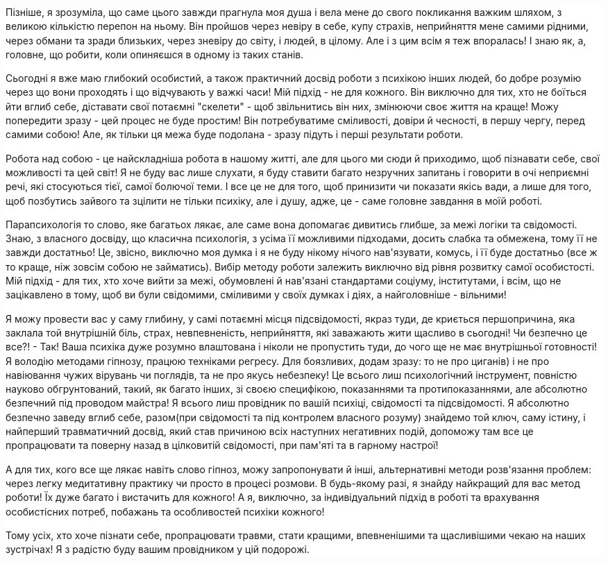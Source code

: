 Пізніше, я зрозуміла, що саме цього завжди прагнула моя душа і вела мене до свого покликання важким шляхом, з великою кількістю перепон на ньому. 
Він пройшов через невіру в себе, купу страхів, неприйняття мене самими рідними, через обмани та зради близьких, через зневіру до світу, і людей, в цілому. Але і з цим всім я теж впоралась! І знаю як, а, головне, що робити, коли опиняєшся в одному із таких станів.

Сьогодні я вже маю глибокий особистий, а також практичний досвід роботи з психікою інших людей, бо добре розумію через що вони проходять і що відчувають у важкі часи! Мій підхід - не для кожного. Він виключно для тих, хто не боїться йти вглиб себе, діставати свої потаємні "скелети" - щоб звільнитись він них, змінюючи своє життя на краще! Можу попередити зразу - цей процес не буде простим! Він потребуватиме сміливості, довіри й чесності, в першу чергу, перед самими собою! Але, як тільки ця межа буде подолана - зразу підуть і перші результати роботи.

Робота над собою - це найскладніша робота в нашому житті, але для цього ми сюди й приходимо, щоб пізнавати себе, свої можливості та цей світ!
Я не буду вас лише слухати, я буду ставити багато незручних запитань і говорити в очі неприємні речі, які стосуються тієї, самої болючої теми. І все це не для того, щоб принизити чи показати якісь вади, а лише для того, щоб позбутись зайвого та зцілити не тільки психіку, але і душу, адже, це - саме головне завдання в моїй роботі. 

Парапсихологія то слово, яке багатьох лякає, але саме вона допомагає дивитись глибше, за межі логіки та свідомості.
Знаю, з власного досвіду, що класична психологія, з усіма її можливими підходами, досить слабка та обмежена, тому її не завжди достатньо! Це, звісно, виключно моя думка і я не буду нікому нічого нав'язувати, комусь, і її буде достатньо (все ж то краще, ніж зовсім собою не займатись). Вибір методу роботи залежить виключно від рівня розвитку самої особистості.
Мій підхід - для тих, хто хоче вийти за межі, обумовлені й нав'язані стандартами соціуму, інститутами, і всім, що не зацікавлено в тому, щоб ви були свідомими, сміливими у своїх думках і діях, а найголовніше - вільними!

Я можу провести вас у саму глибину, у самі потаємні місця підсвідомості, якраз туди, де криється першопричина, яка заклала той внутрішній біль, страх, невпевненість, неприйняття, які заважають жити щасливо в сьогодні! Чи безпечно це все?! - Так! Ваша психіка дуже розумно влаштована і ніколи не пропустить туди, до чого ще не має внутрішньої готовності!
Я володію методами гіпнозу, працюю техніками регресу. Для боязливих, додам зразу: то не про циганів) і не про навіювання чужих вірувань чи поглядів, та не про якусь небезпеку! Це всього лиш психологічний інструмент, повністю науково обгрунтований, такий, як багато інших, зі своєю специфікою, показаннями та протипоказаннями, але абсолютно безпечний під проводом майстра!
Я всього лиш провідник по вашій психіці, свідомості та підсвідомості. Я абсолютно безпечно заведу вглиб себе, разом(при свідомості та під контролем власного розуму) знайдемо той ключ, саму істину, і найперший травматичний досвід, який став причиною всіх наступних негативних подій, допоможу там все це пропрацювати та поверну назад в цілковитій свідомості, при пам'яті та в гарному настрої!

А для тих, кого все ще лякає навіть слово гіпноз, можу запропонувати й інші, альтернативні методи розв'язання проблем: через легку медитативну практику чи просто в процесі розмови. В будь-якому разі, я знайду найкращий для вас метод роботи! Їх дуже багато і вистачить для кожного! А я, виключно, за індивідуальний підхід в роботі та врахування особистісних потреб, побажань та особливостей психіки кожного!

Тому усіх, хто хоче пізнати себе, пропрацювати травми, стати кращими, впевненішими та щасливішими чекаю на наших зустрічах! Я з радістю буду вашим провідником у цій подорожі.